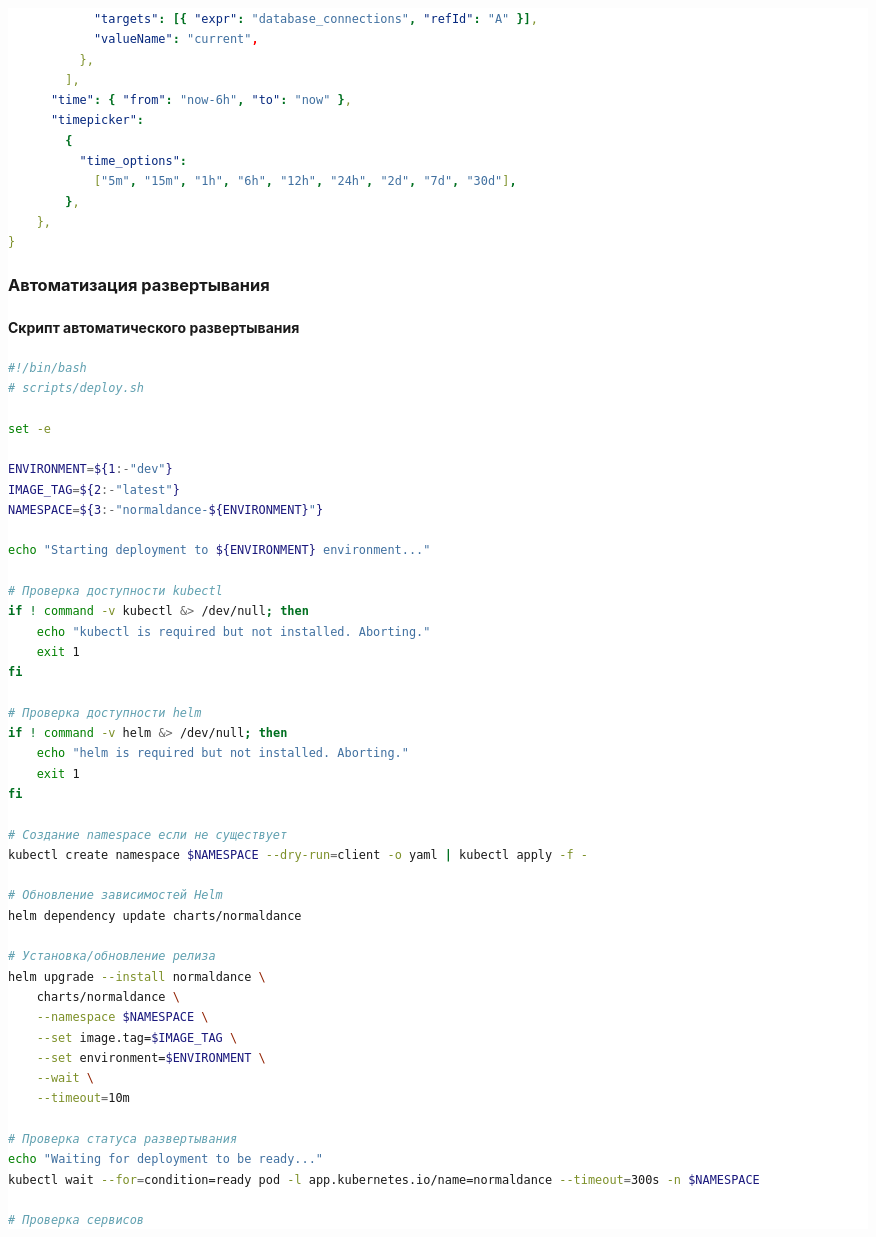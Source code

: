 ```yaml
            "targets": [{ "expr": "database_connections", "refId": "A" }],
            "valueName": "current",
          },
        ],
      "time": { "from": "now-6h", "to": "now" },
      "timepicker":
        {
          "time_options":
            ["5m", "15m", "1h", "6h", "12h", "24h", "2d", "7d", "30d"],
        },
    },
}
```

### Автоматизация развертывания

#### Скрипт автоматического развертывания

```bash
#!/bin/bash
# scripts/deploy.sh

set -e

ENVIRONMENT=${1:-"dev"}
IMAGE_TAG=${2:-"latest"}
NAMESPACE=${3:-"normaldance-${ENVIRONMENT}"}

echo "Starting deployment to ${ENVIRONMENT} environment..."

# Проверка доступности kubectl
if ! command -v kubectl &> /dev/null; then
    echo "kubectl is required but not installed. Aborting."
    exit 1
fi

# Проверка доступности helm
if ! command -v helm &> /dev/null; then
    echo "helm is required but not installed. Aborting."
    exit 1
fi

# Создание namespace если не существует
kubectl create namespace $NAMESPACE --dry-run=client -o yaml | kubectl apply -f -

# Обновление зависимостей Helm
helm dependency update charts/normaldance

# Установка/обновление релиза
helm upgrade --install normaldance \
    charts/normaldance \
    --namespace $NAMESPACE \
    --set image.tag=$IMAGE_TAG \
    --set environment=$ENVIRONMENT \
    --wait \
    --timeout=10m

# Проверка статуса развертывания
echo "Waiting for deployment to be ready..."
kubectl wait --for=condition=ready pod -l app.kubernetes.io/name=normaldance --timeout=300s -n $NAMESPACE

# Проверка сервисов
```